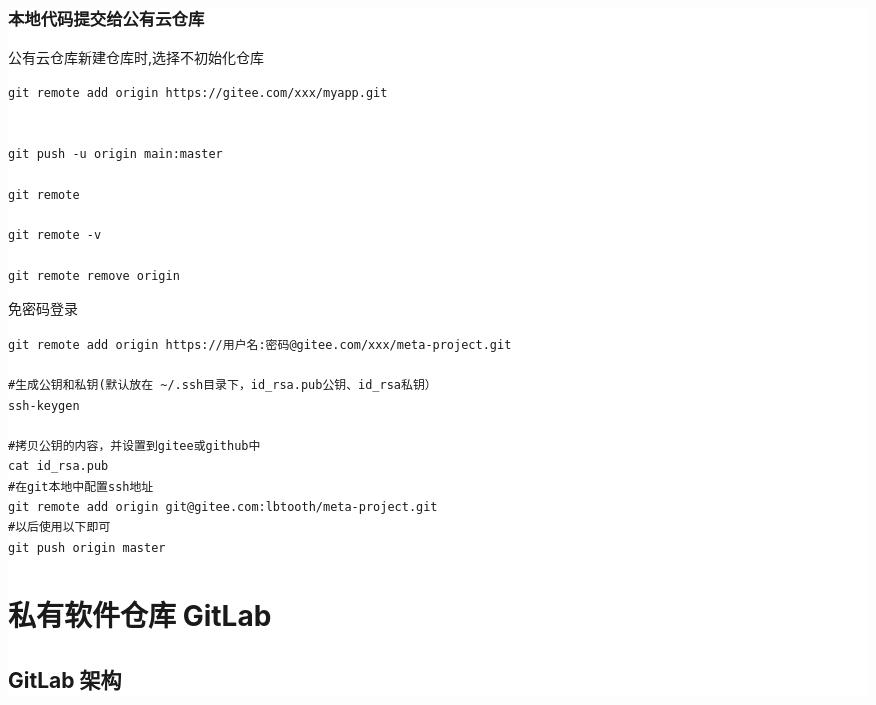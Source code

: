 ### 本地代码提交给公有云仓库

公有云仓库新建仓库时,选择不初始化仓库

```shell
git remote add origin https://gitee.com/xxx/myapp.git


git push -u origin main:master

git remote

git remote -v

git remote remove origin
```

免密码登录

```shell
git remote add origin https://用户名:密码@gitee.com/xxx/meta-project.git

#生成公钥和私钥(默认放在 ~/.ssh目录下，id_rsa.pub公钥、id_rsa私钥）
ssh-keygen

#拷贝公钥的内容，并设置到gitee或github中
cat id_rsa.pub
#在git本地中配置ssh地址
git remote add origin git@gitee.com:lbtooth/meta-project.git
#以后使用以下即可
git push origin master
```

# 私有软件仓库 GitLab

## GitLab 架构
